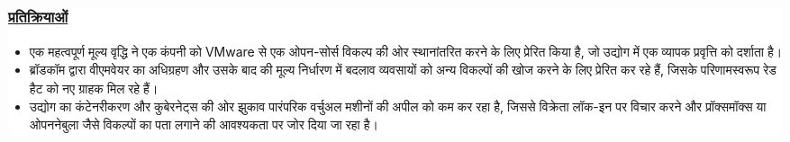 ### [प्रतिक्रियाओं](https://news.ycombinator.com/item?id=42304955)

- एक महत्वपूर्ण मूल्य वृद्धि ने एक कंपनी को VMware से एक ओपन-सोर्स विकल्प की ओर स्थानांतरित करने के लिए प्रेरित किया है, जो उद्योग में एक व्यापक प्रवृत्ति को दर्शाता है।
- ब्रॉडकॉम द्वारा वीएमवेयर का अधिग्रहण और उसके बाद की मूल्य निर्धारण में बदलाव व्यवसायों को अन्य विकल्पों की खोज करने के लिए प्रेरित कर रहे हैं, जिसके परिणामस्वरूप रेड हैट को नए ग्राहक मिल रहे हैं।
- उद्योग का कंटेनरीकरण और कुबेरनेट्स की ओर झुकाव पारंपरिक वर्चुअल मशीनों की अपील को कम कर रहा है, जिससे विक्रेता लॉक-इन पर विचार करने और प्रॉक्समॉक्स या ओपननेबुला जैसे विकल्पों का पता लगाने की आवश्यकता पर जोर दिया जा रहा है।

<head>
  <meta property="og:title" content="फेसबुक की छोटी लाल किताब" />
  <meta property="og:type" content="website" />
  <meta property="og:image" content="https://og.cho.sh/api/og/?title=%E0%A4%AB%E0%A5%87%E0%A4%B8%E0%A4%AC%E0%A5%81%E0%A4%95%20%E0%A4%95%E0%A5%80%20%E0%A4%9B%E0%A5%8B%E0%A4%9F%E0%A5%80%20%E0%A4%B2%E0%A4%BE%E0%A4%B2%20%E0%A4%95%E0%A4%BF%E0%A4%A4%E0%A4%BE%E0%A4%AC&subheading=%E0%A4%AE%E0%A4%82%E0%A4%97%E0%A4%B2%E0%A4%B5%E0%A4%BE%E0%A4%B0%2C%203%20%E0%A4%A6%E0%A4%BF%E0%A4%B8%E0%A4%82%E0%A4%AC%E0%A4%B0%202024%3A%20%E0%A4%B9%E0%A5%88%E0%A4%95%E0%A4%B0%20%E0%A4%B8%E0%A4%AE%E0%A4%BE%E0%A4%9A%E0%A4%BE%E0%A4%B0%20%E0%A4%B8%E0%A4%BE%E0%A4%B0%E0%A4%BE%E0%A4%82%E0%A4%B6" />
</head>
